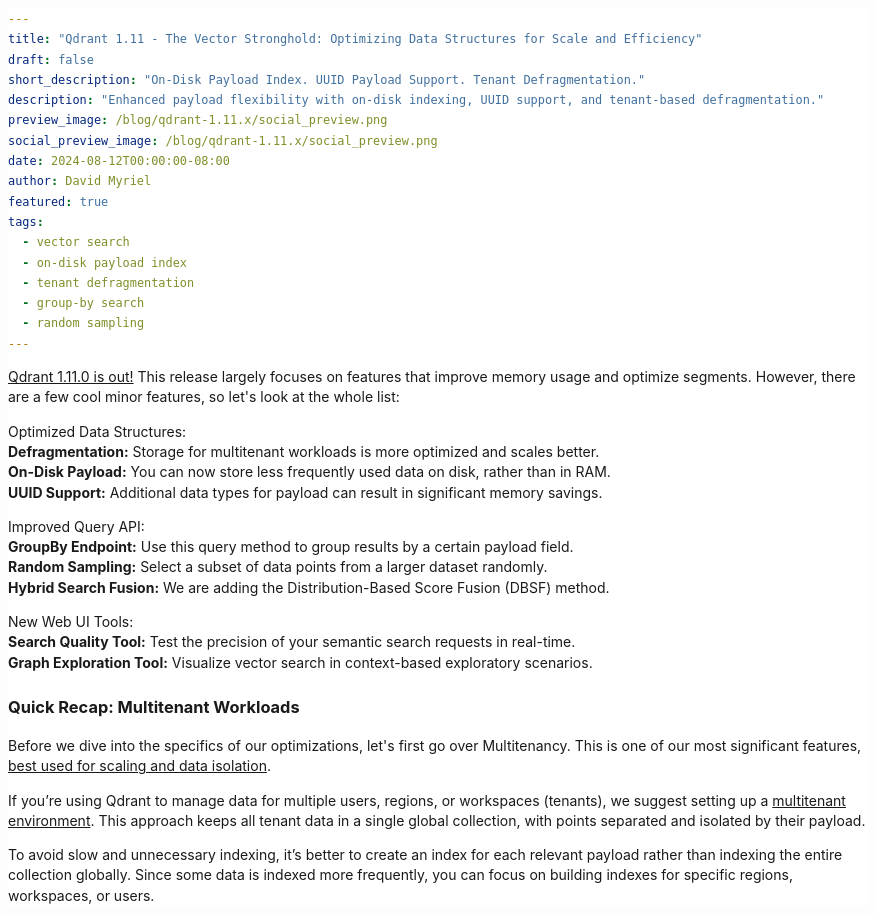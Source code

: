 ```yaml
---
title: "Qdrant 1.11 - The Vector Stronghold: Optimizing Data Structures for Scale and Efficiency"
draft: false
short_description: "On-Disk Payload Index. UUID Payload Support. Tenant Defragmentation."
description: "Enhanced payload flexibility with on-disk indexing, UUID support, and tenant-based defragmentation." 
preview_image: /blog/qdrant-1.11.x/social_preview.png
social_preview_image: /blog/qdrant-1.11.x/social_preview.png
date: 2024-08-12T00:00:00-08:00
author: David Myriel
featured: true
tags:
  - vector search
  - on-disk payload index
  - tenant defragmentation
  - group-by search
  - random sampling
---
```


[Qdrant 1.11.0 is out!](https://github.com/qdrant/qdrant/releases/tag/v1.11.0) This release largely focuses on features that improve memory usage and optimize segments. However, there are a few cool minor features, so let's look at the whole list:

Optimized Data Structures:</br>
**Defragmentation:** Storage for multitenant workloads is more optimized and scales better.</br>
**On-Disk Payload:** You can now store less frequently used data on disk, rather than in RAM.</br>
**UUID Support:** Additional data types for payload can result in significant memory savings.

Improved Query API:</br>
**GroupBy Endpoint:** Use this query method to group results by a certain payload field.</br>
**Random Sampling:** Select a subset of data points from a larger dataset randomly.</br>
**Hybrid Search Fusion:** We are adding the Distribution-Based Score Fusion (DBSF) method.</br>

New Web UI Tools:</br>
**Search Quality Tool:** Test the precision of your semantic search requests in real-time.</br>
**Graph Exploration Tool:** Visualize vector search in context-based exploratory scenarios.</br>

### Quick Recap: Multitenant Workloads

Before we dive into the specifics of our optimizations, let's first go over Multitenancy. This is one of our most significant features, [best used for scaling and data isolation](https://qdrant.tech/articles/multitenancy/).

If you’re using Qdrant to manage data for multiple users, regions, or workspaces (tenants), we suggest setting up a [multitenant environment](/documentation/guides/multiple-partitions/). This approach keeps all tenant data in a single global collection, with points separated and isolated by their payload.

To avoid slow and unnecessary indexing, it’s better to create an index for each relevant payload rather than indexing the entire collection globally. Since some data is indexed more frequently, you can focus on building indexes for specific regions, workspaces, or users.
